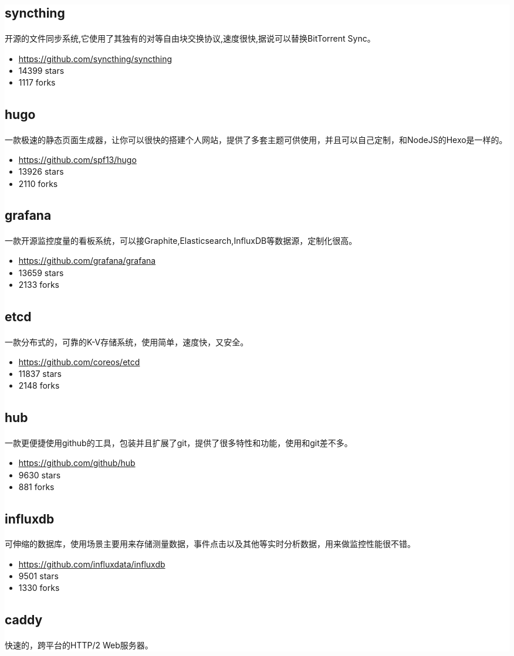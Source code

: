 ## syncthing

开源的文件同步系统,它使用了其独有的对等自由块交换协议,速度很快,据说可以替换BitTorrent Sync。

- <https://github.com/syncthing/syncthing>
- 14399 stars
- 1117 forks

## hugo

一款极速的静态页面生成器，让你可以很快的搭建个人网站，提供了多套主题可供使用，并且可以自己定制，和NodeJS的Hexo是一样的。

- <https://github.com/spf13/hugo>
- 13926 stars
- 2110 forks

## grafana

一款开源监控度量的看板系统，可以接Graphite,Elasticsearch,InfluxDB等数据源，定制化很高。

- <https://github.com/grafana/grafana>
- 13659 stars
- 2133 forks

## etcd

一款分布式的，可靠的K-V存储系统，使用简单，速度快，又安全。

- <https://github.com/coreos/etcd>
- 11837 stars
- 2148 forks

## hub

一款更便捷使用github的工具，包装并且扩展了git，提供了很多特性和功能，使用和git差不多。

- <https://github.com/github/hub>
- 9630 stars
- 881 forks

## influxdb

可伸缩的数据库，使用场景主要用来存储测量数据，事件点击以及其他等实时分析数据，用来做监控性能很不错。

- <https://github.com/influxdata/influxdb>
- 9501 stars
- 1330 forks

## caddy

快速的，跨平台的HTTP/2 Web服务器。
